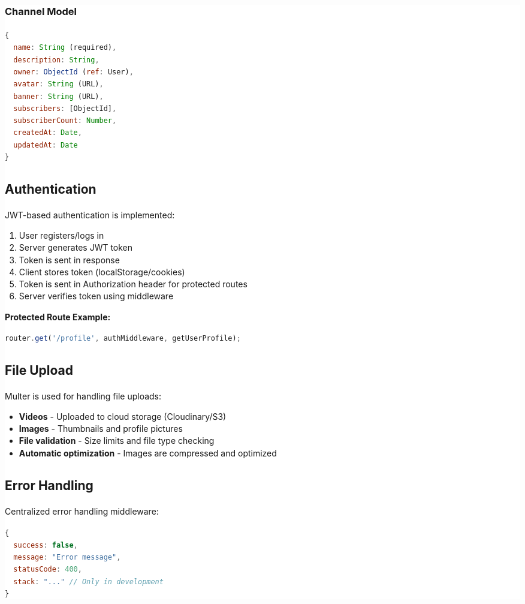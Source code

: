 ### Channel Model

```javascript
{
  name: String (required),
  description: String,
  owner: ObjectId (ref: User),
  avatar: String (URL),
  banner: String (URL),
  subscribers: [ObjectId],
  subscriberCount: Number,
  createdAt: Date,
  updatedAt: Date
}
```

## Authentication

JWT-based authentication is implemented:

1. User registers/logs in
2. Server generates JWT token
3. Token is sent in response
4. Client stores token (localStorage/cookies)
5. Token is sent in Authorization header for protected routes
6. Server verifies token using middleware

**Protected Route Example:**

```javascript
router.get('/profile', authMiddleware, getUserProfile);
```

## File Upload

Multer is used for handling file uploads:

- **Videos** - Uploaded to cloud storage (Cloudinary/S3)
- **Images** - Thumbnails and profile pictures
- **File validation** - Size limits and file type checking
- **Automatic optimization** - Images are compressed and optimized

## Error Handling

Centralized error handling middleware:

```javascript
{
  success: false,
  message: "Error message",
  statusCode: 400,
  stack: "..." // Only in development
}
```
